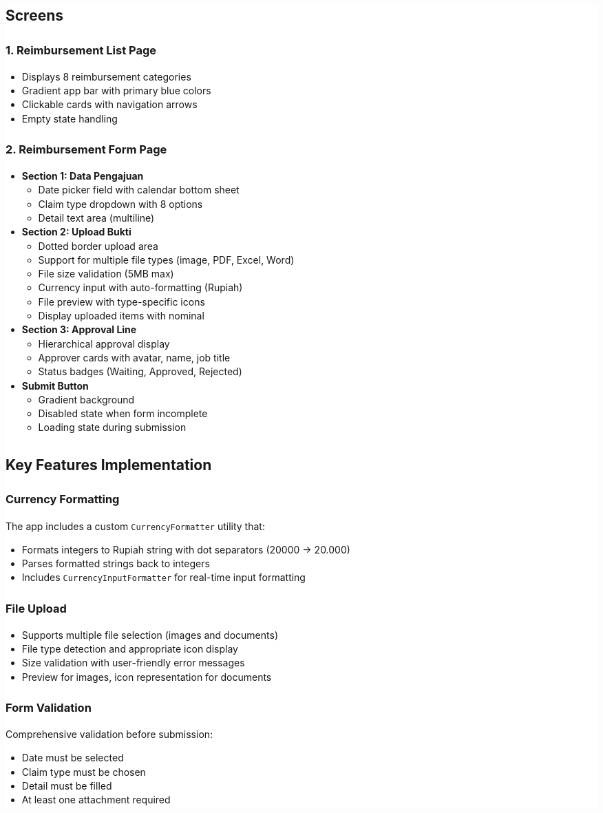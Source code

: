## Screens

### 1. Reimbursement List Page
- Displays 8 reimbursement categories
- Gradient app bar with primary blue colors
- Clickable cards with navigation arrows
- Empty state handling

### 2. Reimbursement Form Page
- **Section 1: Data Pengajuan**
  - Date picker field with calendar bottom sheet
  - Claim type dropdown with 8 options
  - Detail text area (multiline)
- **Section 2: Upload Bukti**
  - Dotted border upload area
  - Support for multiple file types (image, PDF, Excel, Word)
  - File size validation (5MB max)
  - Currency input with auto-formatting (Rupiah)
  - File preview with type-specific icons
  - Display uploaded items with nominal
- **Section 3: Approval Line**
  - Hierarchical approval display
  - Approver cards with avatar, name, job title
  - Status badges (Waiting, Approved, Rejected)
- **Submit Button**
  - Gradient background
  - Disabled state when form incomplete
  - Loading state during submission

## Key Features Implementation

### Currency Formatting
The app includes a custom `CurrencyFormatter` utility that:
- Formats integers to Rupiah string with dot separators (20000 → 20.000)
- Parses formatted strings back to integers
- Includes `CurrencyInputFormatter` for real-time input formatting

### File Upload
- Supports multiple file selection (images and documents)
- File type detection and appropriate icon display
- Size validation with user-friendly error messages
- Preview for images, icon representation for documents

### Form Validation
Comprehensive validation before submission:
- Date must be selected
- Claim type must be chosen
- Detail must be filled
- At least one attachment required
